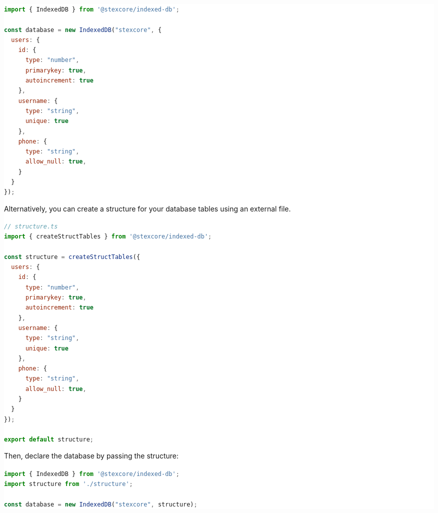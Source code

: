    ```javascript
   import { IndexedDB } from '@stexcore/indexed-db';

   const database = new IndexedDB("stexcore", {
     users: {
       id: {
         type: "number",
         primarykey: true,
         autoincrement: true
       },
       username: {
         type: "string",
         unique: true
       },
       phone: {
         type: "string",
         allow_null: true,
       }
     }
   });
   ```

   Alternatively, you can create a structure for your database tables using an external file.

   ```javascript
   // structure.ts
   import { createStructTables } from '@stexcore/indexed-db';

   const structure = createStructTables({
     users: {
       id: {
         type: "number",
         primarykey: true,
         autoincrement: true
       },
       username: {
         type: "string",
         unique: true
       },
       phone: {
         type: "string",
         allow_null: true,
       }
     }
   });

   export default structure;
   ```

   Then, declare the database by passing the structure:

   ```javascript
   import { IndexedDB } from '@stexcore/indexed-db';
   import structure from './structure';

   const database = new IndexedDB("stexcore", structure);
   ```
